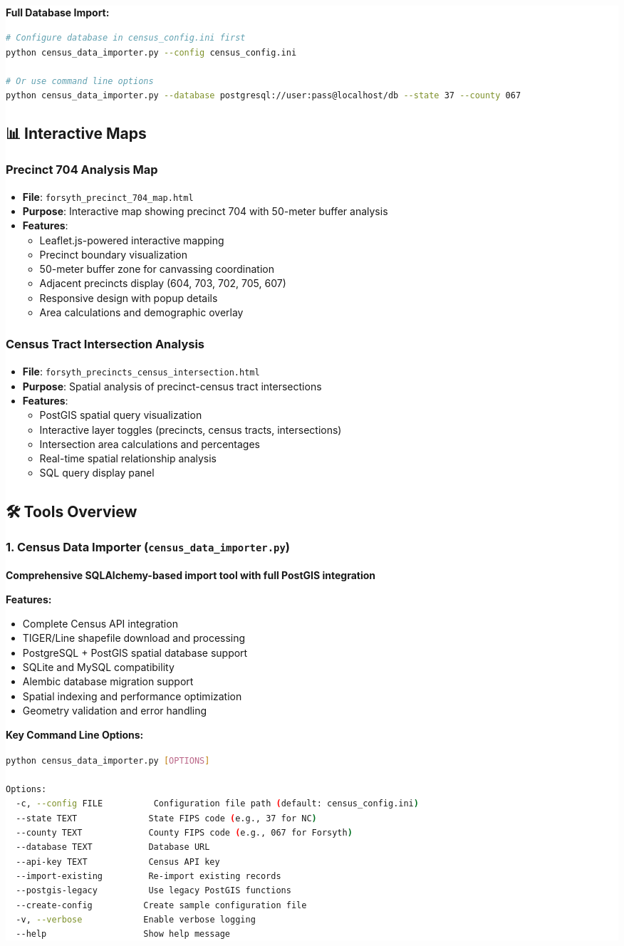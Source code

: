 **Full Database Import:**
```bash
# Configure database in census_config.ini first
python census_data_importer.py --config census_config.ini

# Or use command line options
python census_data_importer.py --database postgresql://user:pass@localhost/db --state 37 --county 067
```

## 📊 Interactive Maps

### Precinct 704 Analysis Map
- **File**: `forsyth_precinct_704_map.html`
- **Purpose**: Interactive map showing precinct 704 with 50-meter buffer analysis
- **Features**:
  - Leaflet.js-powered interactive mapping
  - Precinct boundary visualization
  - 50-meter buffer zone for canvassing coordination
  - Adjacent precincts display (604, 703, 702, 705, 607)
  - Responsive design with popup details
  - Area calculations and demographic overlay

### Census Tract Intersection Analysis
- **File**: `forsyth_precincts_census_intersection.html`
- **Purpose**: Spatial analysis of precinct-census tract intersections
- **Features**:
  - PostGIS spatial query visualization
  - Interactive layer toggles (precincts, census tracts, intersections)
  - Intersection area calculations and percentages
  - Real-time spatial relationship analysis
  - SQL query display panel

## 🛠️ Tools Overview

### 1. Census Data Importer (`census_data_importer.py`)

**Comprehensive SQLAlchemy-based import tool with full PostGIS integration**

**Features:**
- Complete Census API integration
- TIGER/Line shapefile download and processing
- PostgreSQL + PostGIS spatial database support
- SQLite and MySQL compatibility
- Alembic database migration support
- Spatial indexing and performance optimization
- Geometry validation and error handling

**Key Command Line Options:**
```bash
python census_data_importer.py [OPTIONS]

Options:
  -c, --config FILE          Configuration file path (default: census_config.ini)
  --state TEXT              State FIPS code (e.g., 37 for NC)
  --county TEXT             County FIPS code (e.g., 067 for Forsyth)
  --database TEXT           Database URL
  --api-key TEXT            Census API key
  --import-existing         Re-import existing records
  --postgis-legacy          Use legacy PostGIS functions
  --create-config          Create sample configuration file
  -v, --verbose            Enable verbose logging
  --help                   Show help message
```
